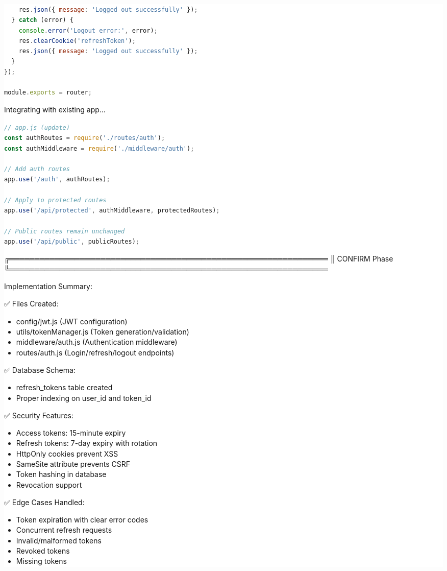 ```javascript
    res.json({ message: 'Logged out successfully' });
  } catch (error) {
    console.error('Logout error:', error);
    res.clearCookie('refreshToken');
    res.json({ message: 'Logged out successfully' });
  }
});

module.exports = router;
```

Integrating with existing app...

```javascript
// app.js (update)
const authRoutes = require('./routes/auth');
const authMiddleware = require('./middleware/auth');

// Add auth routes
app.use('/auth', authRoutes);

// Apply to protected routes
app.use('/api/protected', authMiddleware, protectedRoutes);

// Public routes remain unchanged
app.use('/api/public', publicRoutes);
```

╔═══════════════════════════════════════════════════════════════
║ CONFIRM Phase
╚═══════════════════════════════════════════════════════════════

Implementation Summary:

✅ Files Created:
  - config/jwt.js (JWT configuration)
  - utils/tokenManager.js (Token generation/validation)
  - middleware/auth.js (Authentication middleware)
  - routes/auth.js (Login/refresh/logout endpoints)

✅ Database Schema:
  - refresh_tokens table created
  - Proper indexing on user_id and token_id

✅ Security Features:
  - Access tokens: 15-minute expiry
  - Refresh tokens: 7-day expiry with rotation
  - HttpOnly cookies prevent XSS
  - SameSite attribute prevents CSRF
  - Token hashing in database
  - Revocation support

✅ Edge Cases Handled:
  - Token expiration with clear error codes
  - Concurrent refresh requests
  - Invalid/malformed tokens
  - Revoked tokens
  - Missing tokens
